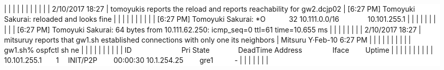 |                     |                                                                                                                                                                                                                                                                                  |                                                                                                                                                           |                                                                                                   |                                                                                                 |                                                      |         |         |           | 
| 2/10/2017 18:27     | tomoyukis reports the reload and reports reachability for gw2.dcjp02                                                                                                                                                                                                             | [6:27 PM] Tomoyuki Sakurai: reloaded and looks fine                                                                                                       |                                                                                                   |                                                                                                 |                                                      |         |         |           | 
|                     |                                                                                                                                                                                                                                                                                  | [6:27 PM] Tomoyuki Sakurai: *O       32 10.111.0.0/16        10.101.255.1                                                                                 |                                                                                                   |                                                                                                 |                                                      |         |         |           | 
|                     |                                                                                                                                                                                                                                                                                  | [6:27 PM] Tomoyuki Sakurai: 64 bytes from 10.111.62.250: icmp_seq=0 ttl=61 time=10.655 ms                                                                 |                                                                                                   |                                                                                                 |                                                      |         |         |           | 
| 2/10/2017 18:27     | mitsuruy reports that gw1.sh established connections with only one its neighbors                                                                                                                                                                                                 | Mitsuru Y·Feb-10 6:27 PM                                                                                                                                  |                                                                                                   |                                                                                                 |                                                      |         |         |           | 
|                     |                                                                                                                                                                                                                                                                                  | gw1.sh% ospfctl sh ne                                                                                                                                     |                                                                                                   |                                                                                                 |                                                      |         |         |           | 
|                     |                                                                                                                                                                                                                                                                                  | ID              Pri State        DeadTime Address         Iface     Uptime                                                                                |                                                                                                   |                                                                                                 |                                                      |         |         |           | 
|                     |                                                                                                                                                                                                                                                                                  | 10.101.255.1    1   INIT/P2P     00:00:30 10.1.254.25     gre1      -                                                                                     |                                                                                                   |                                                                                                 |                                                      |         |         |           | 